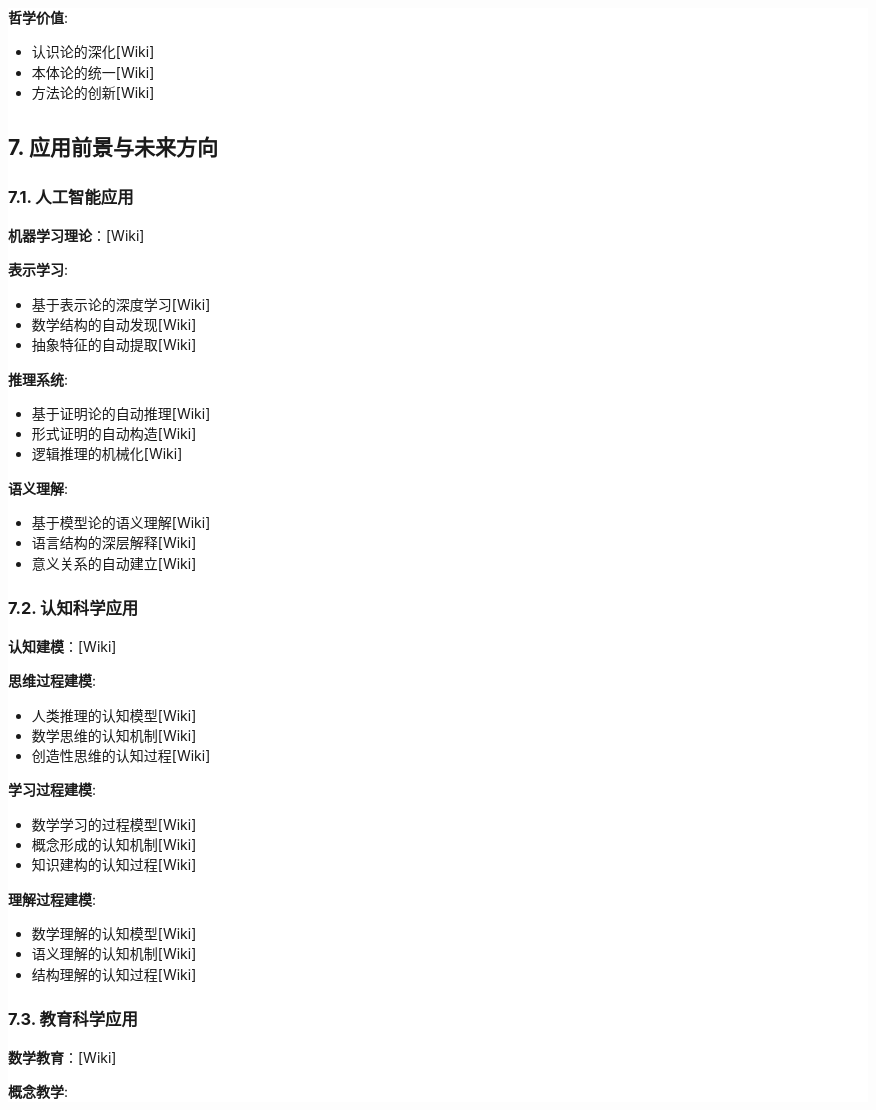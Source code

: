 **哲学价值**:

- 认识论的深化[Wiki]
- 本体论的统一[Wiki]
- 方法论的创新[Wiki]

## 7. 应用前景与未来方向

### 7.1. 人工智能应用

**机器学习理论**：[Wiki]

**表示学习**:

- 基于表示论的深度学习[Wiki]
- 数学结构的自动发现[Wiki]
- 抽象特征的自动提取[Wiki]

**推理系统**:

- 基于证明论的自动推理[Wiki]
- 形式证明的自动构造[Wiki]
- 逻辑推理的机械化[Wiki]

**语义理解**:

- 基于模型论的语义理解[Wiki]
- 语言结构的深层解释[Wiki]
- 意义关系的自动建立[Wiki]

### 7.2. 认知科学应用

**认知建模**：[Wiki]

**思维过程建模**:

- 人类推理的认知模型[Wiki]
- 数学思维的认知机制[Wiki]
- 创造性思维的认知过程[Wiki]

**学习过程建模**:

- 数学学习的过程模型[Wiki]
- 概念形成的认知机制[Wiki]
- 知识建构的认知过程[Wiki]

**理解过程建模**:

- 数学理解的认知模型[Wiki]
- 语义理解的认知机制[Wiki]
- 结构理解的认知过程[Wiki]

### 7.3. 教育科学应用

**数学教育**：[Wiki]

**概念教学**:
